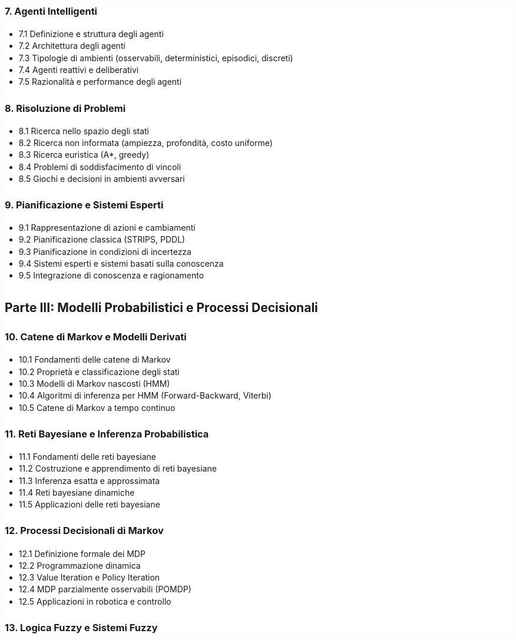 ### 7. Agenti Intelligenti

- 7.1 Definizione e struttura degli agenti
- 7.2 Architettura degli agenti
- 7.3 Tipologie di ambienti (osservabili, deterministici, episodici, discreti)
- 7.4 Agenti reattivi e deliberativi
- 7.5 Razionalità e performance degli agenti

### 8. Risoluzione di Problemi

- 8.1 Ricerca nello spazio degli stati
- 8.2 Ricerca non informata (ampiezza, profondità, costo uniforme)
- 8.3 Ricerca euristica (A*, greedy)
- 8.4 Problemi di soddisfacimento di vincoli
- 8.5 Giochi e decisioni in ambienti avversari

### 9. Pianificazione e Sistemi Esperti

- 9.1 Rappresentazione di azioni e cambiamenti
- 9.2 Pianificazione classica (STRIPS, PDDL)
- 9.3 Pianificazione in condizioni di incertezza
- 9.4 Sistemi esperti e sistemi basati sulla conoscenza
- 9.5 Integrazione di conoscenza e ragionamento

## Parte III: Modelli Probabilistici e Processi Decisionali

### 10. Catene di Markov e Modelli Derivati

- 10.1 Fondamenti delle catene di Markov
- 10.2 Proprietà e classificazione degli stati
- 10.3 Modelli di Markov nascosti (HMM)
- 10.4 Algoritmi di inferenza per HMM (Forward-Backward, Viterbi)
- 10.5 Catene di Markov a tempo continuo

### 11. Reti Bayesiane e Inferenza Probabilistica

- 11.1 Fondamenti delle reti bayesiane
- 11.2 Costruzione e apprendimento di reti bayesiane
- 11.3 Inferenza esatta e approssimata
- 11.4 Reti bayesiane dinamiche
- 11.5 Applicazioni delle reti bayesiane

### 12. Processi Decisionali di Markov

- 12.1 Definizione formale dei MDP
- 12.2 Programmazione dinamica
- 12.3 Value Iteration e Policy Iteration
- 12.4 MDP parzialmente osservabili (POMDP)
- 12.5 Applicazioni in robotica e controllo

### 13. Logica Fuzzy e Sistemi Fuzzy
